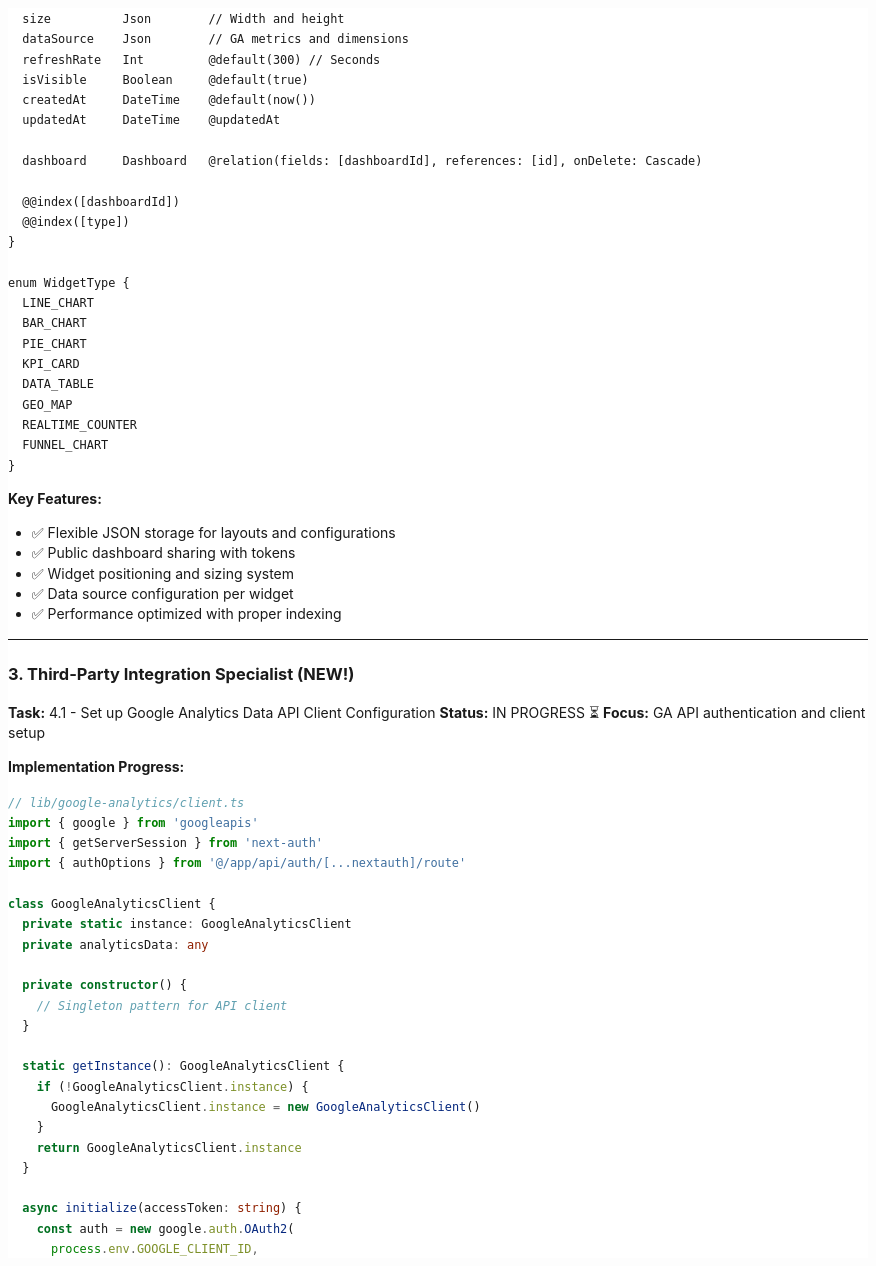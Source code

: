 ```prisma
  size          Json        // Width and height
  dataSource    Json        // GA metrics and dimensions
  refreshRate   Int         @default(300) // Seconds
  isVisible     Boolean     @default(true)
  createdAt     DateTime    @default(now())
  updatedAt     DateTime    @updatedAt
  
  dashboard     Dashboard   @relation(fields: [dashboardId], references: [id], onDelete: Cascade)
  
  @@index([dashboardId])
  @@index([type])
}

enum WidgetType {
  LINE_CHART
  BAR_CHART
  PIE_CHART
  KPI_CARD
  DATA_TABLE
  GEO_MAP
  REALTIME_COUNTER
  FUNNEL_CHART
}
```

**Key Features:**
- ✅ Flexible JSON storage for layouts and configurations
- ✅ Public dashboard sharing with tokens
- ✅ Widget positioning and sizing system
- ✅ Data source configuration per widget
- ✅ Performance optimized with proper indexing

---

### 3. Third-Party Integration Specialist (NEW!)
**Task:** 4.1 - Set up Google Analytics Data API Client Configuration
**Status:** IN PROGRESS ⏳
**Focus:** GA API authentication and client setup

**Implementation Progress:**
```typescript
// lib/google-analytics/client.ts
import { google } from 'googleapis'
import { getServerSession } from 'next-auth'
import { authOptions } from '@/app/api/auth/[...nextauth]/route'

class GoogleAnalyticsClient {
  private static instance: GoogleAnalyticsClient
  private analyticsData: any
  
  private constructor() {
    // Singleton pattern for API client
  }
  
  static getInstance(): GoogleAnalyticsClient {
    if (!GoogleAnalyticsClient.instance) {
      GoogleAnalyticsClient.instance = new GoogleAnalyticsClient()
    }
    return GoogleAnalyticsClient.instance
  }
  
  async initialize(accessToken: string) {
    const auth = new google.auth.OAuth2(
      process.env.GOOGLE_CLIENT_ID,
```
